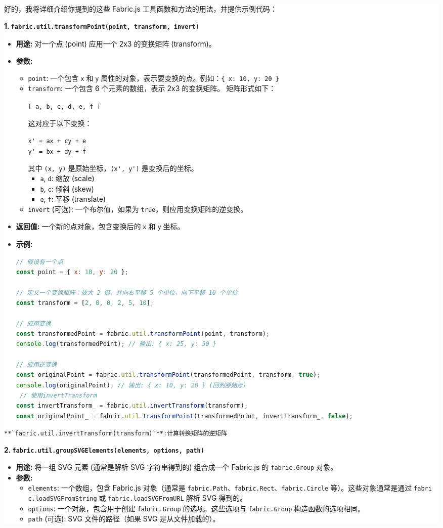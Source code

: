 好的，我将详细介绍你提到的这些 Fabric.js 工具函数和方法的用法，并提供示例代码：

**1. `fabric.util.transformPoint(point, transform, invert)`**

   - **用途:** 对一个点 (point) 应用一个 2x3 的变换矩阵 (transform)。
   - **参数:**
      - `point`: 一个包含 `x` 和 `y` 属性的对象，表示要变换的点。例如：`{ x: 10, y: 20 }`
      - `transform`: 一个包含 6 个元素的数组，表示 2x3 的变换矩阵。 矩阵形式如下：
         ```
         [ a, b, c, d, e, f ]
         ```
         这对应于以下变换：
         ```
         x' = ax + cy + e
         y' = bx + dy + f
         ```
         其中 `(x, y)` 是原始坐标，`(x', y')` 是变换后的坐标。
         *   `a`, `d`: 缩放 (scale)
         *   `b`, `c`: 倾斜 (skew)
         *   `e`, `f`: 平移 (translate)
      - `invert` (可选): 一个布尔值，如果为 `true`，则应用变换矩阵的逆变换。

   - **返回值:** 一个新的点对象，包含变换后的 `x` 和 `y` 坐标。

   - **示例:**

     ```javascript
     // 假设有一个点
     const point = { x: 10, y: 20 };

     // 定义一个变换矩阵：放大 2 倍，并向右平移 5 个单位，向下平移 10 个单位
     const transform = [2, 0, 0, 2, 5, 10];

     // 应用变换
     const transformedPoint = fabric.util.transformPoint(point, transform);
     console.log(transformedPoint); // 输出: { x: 25, y: 50 }

     // 应用逆变换
     const originalPoint = fabric.util.transformPoint(transformedPoint, transform, true);
     console.log(originalPoint); // 输出: { x: 10, y: 20 } (回到原始点)
      // 使用invertTransform
     const invertTransform_ = fabric.util.invertTransform(transform);
     const originalPoint_ = fabric.util.transformPoint(transformedPoint, invertTransform_, false);

     ```
    **`fabric.util.invertTransform(transform)`**:计算转换矩阵的逆矩阵

**2. `fabric.util.groupSVGElements(elements, options, path)`**

   - **用途:** 将一组 SVG 元素 (通常是解析 SVG 字符串得到的) 组合成一个 Fabric.js 的 `fabric.Group` 对象。
   - **参数:**
      - `elements`: 一个数组，包含 Fabric.js 对象（通常是 `fabric.Path`、`fabric.Rect`、`fabric.Circle` 等）。这些对象通常是通过 `fabric.loadSVGFromString` 或 `fabric.loadSVGFromURL` 解析 SVG 得到的。
      - `options`: 一个对象，包含用于创建 `fabric.Group` 的选项。这些选项与 `fabric.Group` 构造函数的选项相同。
      - `path` (可选): SVG 文件的路径（如果 SVG 是从文件加载的）。
